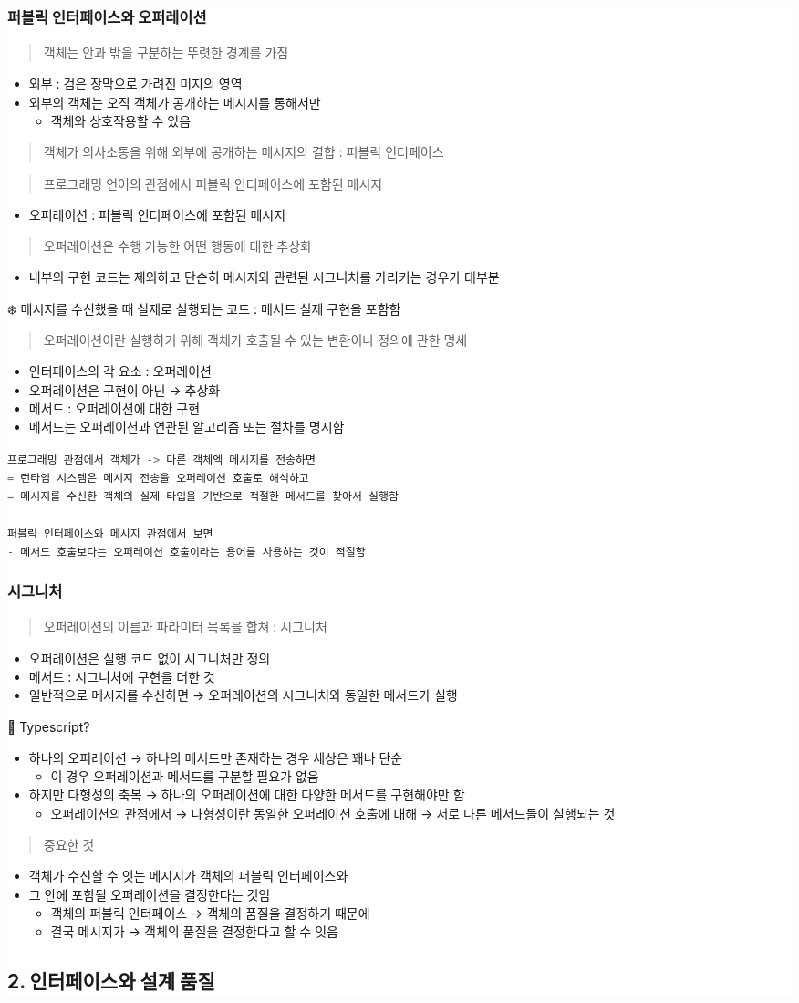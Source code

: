 ### 퍼블릭 인터페이스와 오퍼레이션

> 객체는 안과 밖을 구분하는 뚜렷한 경계를 가짐

* 외부 : 검은 장막으로 가려진 미지의 영역
* 외부의 객체는 오직 객체가 공개하는 메시지를 통해서만
  * 객체와 상호작용할 수 있음

> 객체가 의사소통을 위해 외부에 공개하는 메시지의 결합 : 퍼블릭 인터페이스

> 프로그래밍 언어의 관점에서 퍼블릭 인터페이스에 포함된 메시지

* 오퍼레이션 : 퍼블릭 인터페이스에 포함된 메시지

> 오퍼레이션은 수행 가능한 어떤 행동에 대한 추상화

* 내부의 구현 코드는 제외하고 단순히 메시지와 관련된 시그니처를 가리키는 경우가 대부분

❄️ 메시지를 수신했을 때 실제로 실행되는 코드 : 메서드 실제 구현을 포함함

> 오퍼레이션이란 실행하기 위해 객체가 호출될 수 있는 변환이나 정의에 관한 명세

* 인터페이스의 각 요소 : 오퍼레이션
* 오퍼레이션은 구현이 아닌 → 추상화
* 메서드 : 오퍼레이션에 대한 구현
* 메서드는 오퍼레이션과 연관된 알고리즘 또는 절차를 명시함

```jsx
프로그래밍 관점에서 객체가 -> 다른 객체엑 메시지를 전송하면
= 런타임 시스템은 메시지 전송을 오퍼레이션 호출로 해석하고
= 메시지를 수신한 객체의 실제 타입을 기반으로 적절한 메서드를 찾아서 실행함

퍼블릭 인터페이스와 메시지 관점에서 보면
- 메서드 호출보다는 오퍼레이션 호출이라는 용어를 사용하는 것이 적절함
```

### 시그니처

> 오퍼레이션의 이름과 파라미터 목록을 합쳐 : 시그니처

* 오퍼레이션은 실행 코드 없이 시그니처만 정의
* 메서드 : 시그니처에 구현을 더한 것
* 일반적으로 메시지를 수신하면 → 오퍼레이션의 시그니처와 동일한 메서드가 실행

🎨 Typescript?

* 하나의 오퍼레이션 → 하나의 메서드만 존재하는 경우 세상은 꽤나 단순
  * 이 경우 오퍼레이션과 메서드를 구분할 필요가 없음
* 하지만 다형성의 축복 → 하나의 오퍼레이션에 대한 다양한 메서드를 구현해야만 함
  * 오퍼레이션의 관점에서 → 다형성이란 동일한 오퍼레이션 호출에 대해 → 서로 다른 메서드들이 실행되는 것

> 중요한 것

* 객체가 수신할 수 잇는 메시지가 객체의 퍼블릭 인터페이스와
* 그 안에 포함될 오퍼레이션을 결정한다는 것임
  * 객체의 퍼블릭 인터페이스 → 객체의 품질을 결정하기 때문에
  * 결국 메시지가 → 객체의 품질을 결정한다고 할 수 잇음

## 2. 인터페이스와 설계 품질
